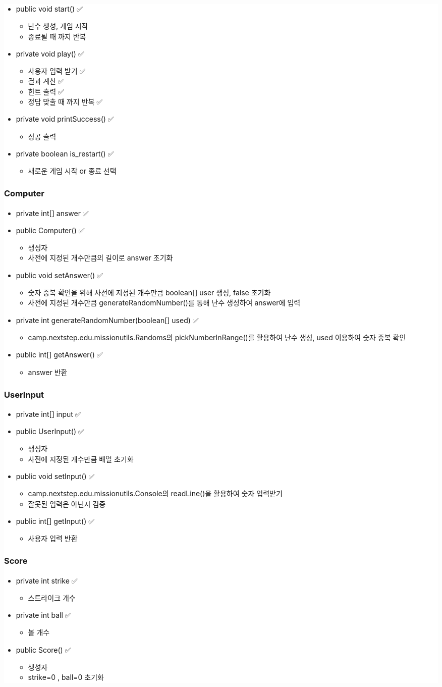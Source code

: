 - public void start() ✅
    * 난수 생성, 게임 시작
    * 종료될 때 까지 반복

- private void play() ✅
    * 사용자 입력 받기 ✅
    * 결과 계산 ✅
    * 힌트 출력 ✅
    * 정답 맞출 때 까지 반복 ✅

- private void printSuccess() ✅
    * 성공 출력

- private boolean is_restart() ✅
    * 새로운 게임 시작 or 종료 선택

### Computer

- private int[] answer ✅

- public Computer() ✅
    * 생성자
    * 사전에 지정된 개수만큼의 길이로 answer 초기화

- public void setAnswer() ✅
    * 숫자 중복 확인을 위해 사전에 지정된 개수만큼 boolean[] user 생성, false 초기화
    * 사전에 지정된 개수만큼 generateRandomNumber()를 통해 난수 생성하여 answer에 입력

- private int generateRandomNumber(boolean[] used) ✅
    * camp.nextstep.edu.missionutils.Randoms의 pickNumberInRange()를 활용하여 난수 생성, used 이용하여 숫자 중복 확인

- public int[] getAnswer() ✅
    * answer 반환

### UserInput

- private int[] input ✅

- public UserInput() ✅
    * 생성자
    * 사전에 지정된 개수만큼 배열 초기화

- public void setInput() ✅
    * camp.nextstep.edu.missionutils.Console의 readLine()을 활용하여 숫자 입력받기
    * 잘못된 입력은 아닌지 검증

- public int[] getInput() ✅
    * 사용자 입력 반환

### Score

- private int strike ✅
    * 스트라이크 개수
- private int ball ✅
    * 볼 개수

- public Score() ✅
    * 생성자
    * strike=0 , ball=0 초기화
